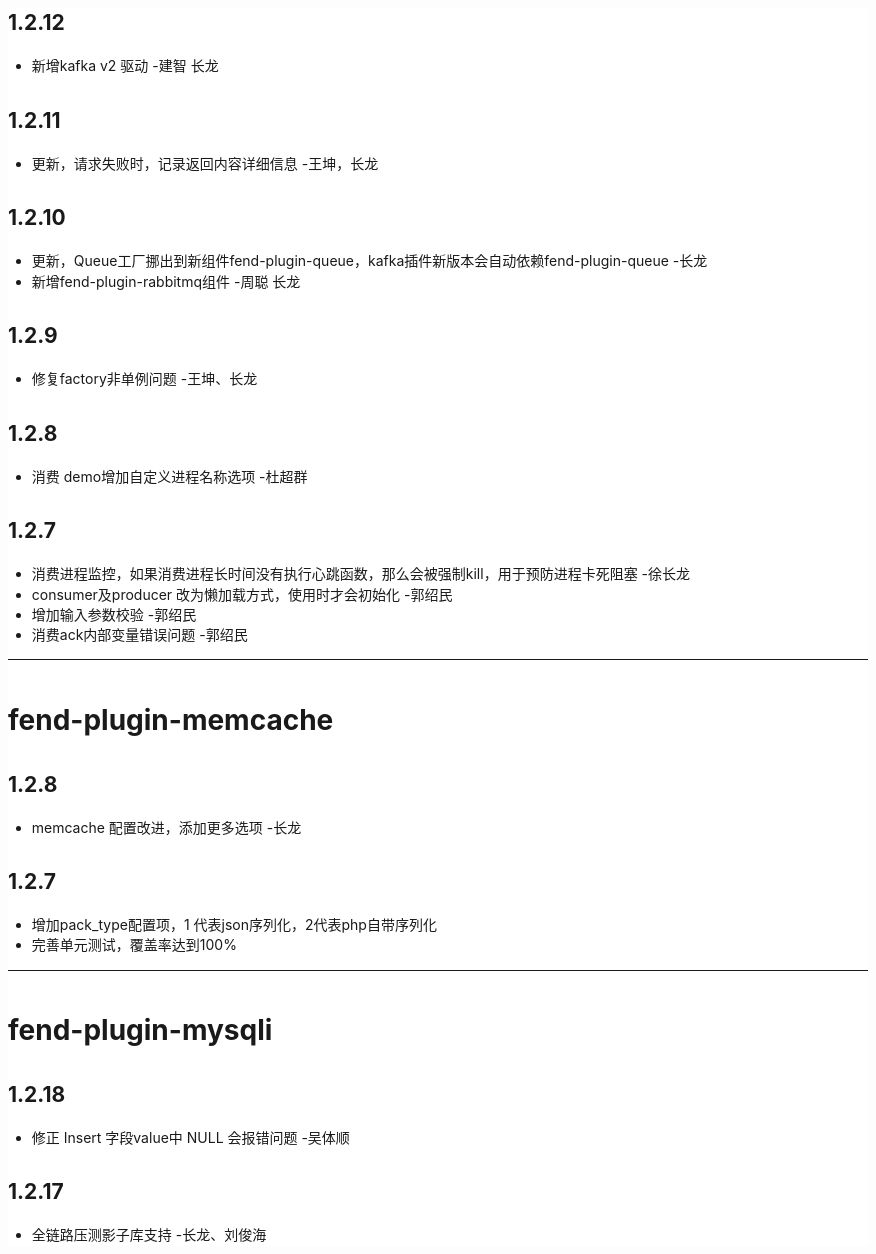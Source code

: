 ## 1.2.12
 * 新增kafka v2 驱动 -建智 长龙

## 1.2.11
 * 更新，请求失败时，记录返回内容详细信息 -王坤，长龙

## 1.2.10
 * 更新，Queue工厂挪出到新组件fend-plugin-queue，kafka插件新版本会自动依赖fend-plugin-queue -长龙
 * 新增fend-plugin-rabbitmq组件 -周聪 长龙

## 1.2.9
 * 修复factory非单例问题 -王坤、长龙

## 1.2.8
 * 消费 demo增加自定义进程名称选项 -杜超群
 
## 1.2.7
 * 消费进程监控，如果消费进程长时间没有执行心跳函数，那么会被强制kill，用于预防进程卡死阻塞 -徐长龙
 * consumer及producer 改为懒加载方式，使用时才会初始化 -郭绍民
 * 增加输入参数校验 -郭绍民
 * 消费ack内部变量错误问题  -郭绍民

-----

# fend-plugin-memcache
## 1.2.8
 * memcache 配置改进，添加更多选项 -长龙

## 1.2.7
 * 增加pack_type配置项，1 代表json序列化，2代表php自带序列化
 * 完善单元测试，覆盖率达到100%
 

-----

# fend-plugin-mysqli
## 1.2.18
 * 修正 Insert 字段value中 NULL 会报错问题 -吴体顺

## 1.2.17
 * 全链路压测影子库支持 -长龙、刘俊海
